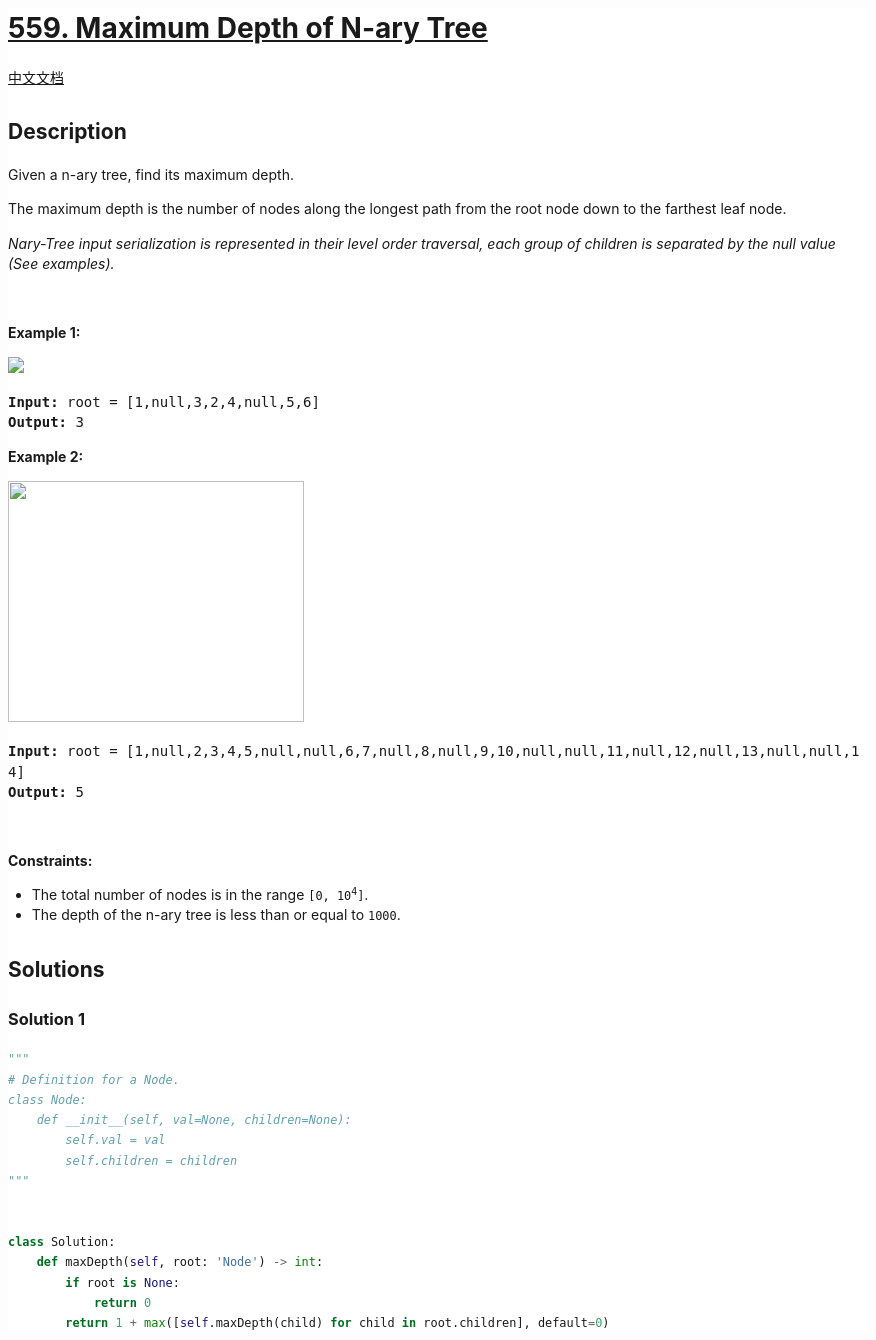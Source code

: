 # [559. Maximum Depth of N-ary Tree](https://leetcode.com/problems/maximum-depth-of-n-ary-tree)

[中文文档](/solution/0500-0599/0559.Maximum%20Depth%20of%20N-ary%20Tree/README.md)





## Description

<p>Given a n-ary tree, find its maximum depth.</p>

<p>The maximum depth is the number of nodes along the longest path from the root node down to the farthest leaf node.</p>

<p><em>Nary-Tree input serialization is represented in their level order traversal, each group of children is separated by the null value (See examples).</em></p>

<p>&nbsp;</p>
<p><strong class="example">Example 1:</strong></p>

<p><img src="https://fastly.jsdelivr.net/gh/doocs/leetcode@main/solution/0500-0599/0559.Maximum%20Depth%20of%20N-ary%20Tree/images/narytreeexample.png" style="width: 100%; max-width: 300px;" /></p>

<pre>
<strong>Input:</strong> root = [1,null,3,2,4,null,5,6]
<strong>Output:</strong> 3
</pre>

<p><strong class="example">Example 2:</strong></p>

<p><img alt="" src="https://fastly.jsdelivr.net/gh/doocs/leetcode@main/solution/0500-0599/0559.Maximum%20Depth%20of%20N-ary%20Tree/images/sample_4_964.png" style="width: 296px; height: 241px;" /></p>

<pre>
<strong>Input:</strong> root = [1,null,2,3,4,5,null,null,6,7,null,8,null,9,10,null,null,11,null,12,null,13,null,null,14]
<strong>Output:</strong> 5
</pre>

<p>&nbsp;</p>
<p><strong>Constraints:</strong></p>

<ul>
	<li>The total number of nodes is in the range <code>[0, 10<sup>4</sup>]</code>.</li>
	<li>The depth of the n-ary tree is less than or equal to <code>1000</code>.</li>
</ul>

## Solutions

### Solution 1



```python
"""
# Definition for a Node.
class Node:
    def __init__(self, val=None, children=None):
        self.val = val
        self.children = children
"""


class Solution:
    def maxDepth(self, root: 'Node') -> int:
        if root is None:
            return 0
        return 1 + max([self.maxDepth(child) for child in root.children], default=0)
```